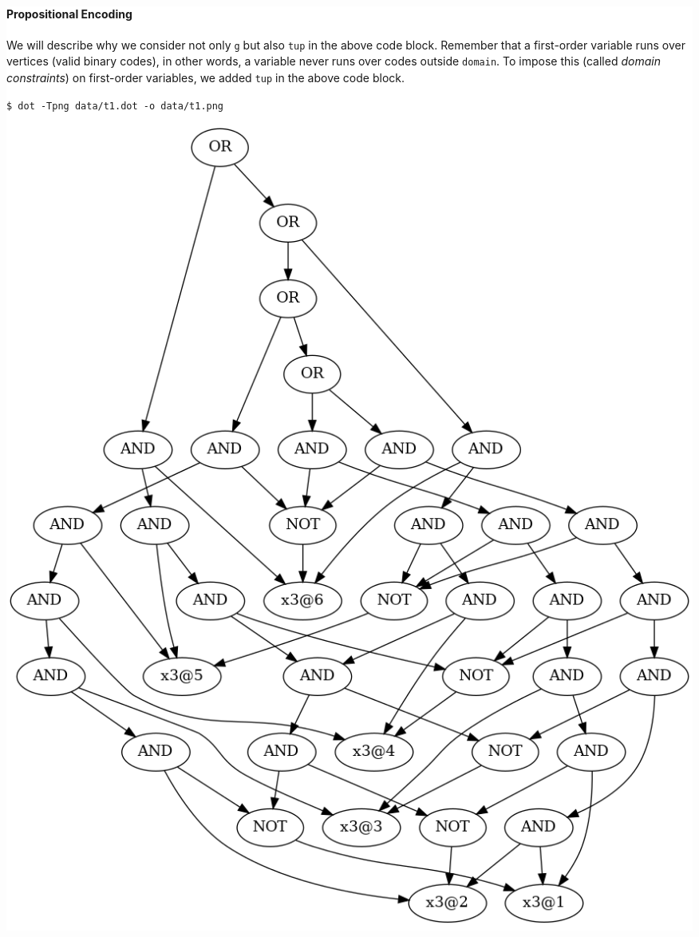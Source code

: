 #### Propositional Encoding

We will describe why we consider not only `g` but also `tup` in the above code
block.
Remember that a first-order variable runs over vertices (valid binary codes),
in other words, a variable never runs over codes outside `domain`.
To impose this (called *domain constraints*) on first-order variables, 
we added `tup` in the above code block.

```shell-session
$ dot -Tpng data/t1.dot -o data/t1.png
```

![The domain constraint for `x3`](data/t1.png "data/t1.png")
